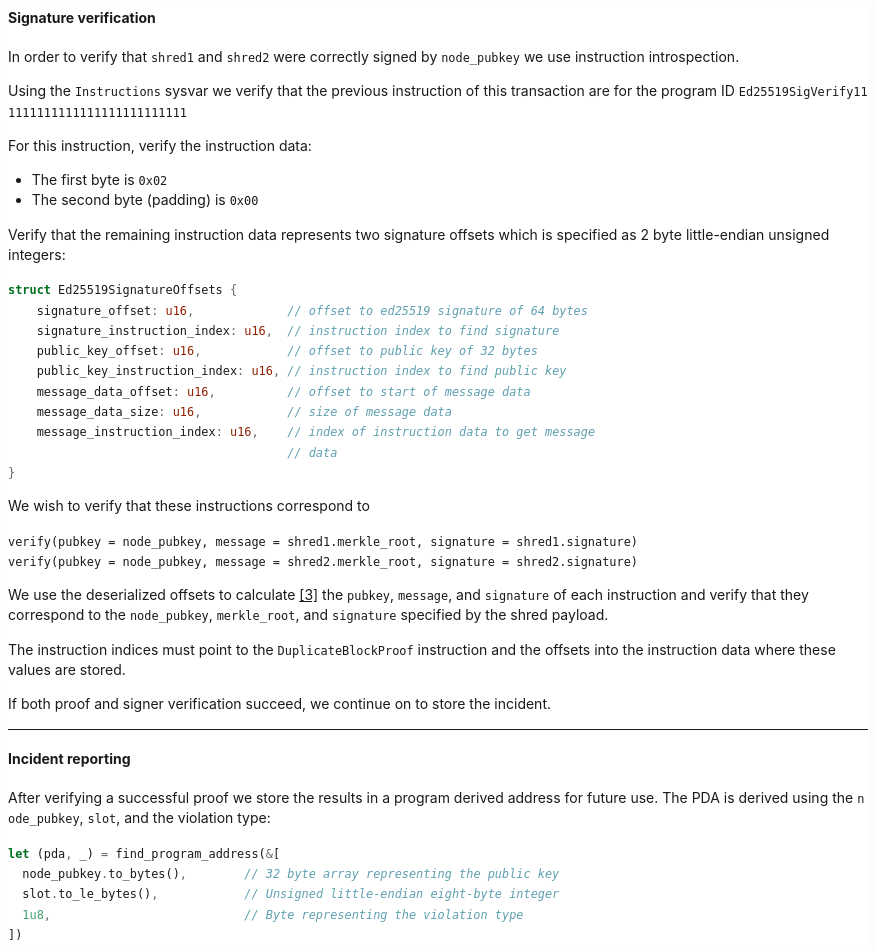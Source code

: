 
#### Signature verification

In order to verify that `shred1` and `shred2` were correctly signed by
`node_pubkey` we use instruction introspection.

Using the `Instructions` sysvar we verify that the previous instruction of
this transaction are for the program ID
`Ed25519SigVerify111111111111111111111111111`

For this instruction, verify the instruction data:

- The first byte is `0x02`
- The second byte (padding) is `0x00`

Verify that the remaining instruction data represents two signature offsets
which is specified as 2 byte little-endian unsigned integers:

```rust
struct Ed25519SignatureOffsets {
    signature_offset: u16,             // offset to ed25519 signature of 64 bytes
    signature_instruction_index: u16,  // instruction index to find signature
    public_key_offset: u16,            // offset to public key of 32 bytes
    public_key_instruction_index: u16, // instruction index to find public key
    message_data_offset: u16,          // offset to start of message data
    message_data_size: u16,            // size of message data
    message_instruction_index: u16,    // index of instruction data to get message
                                       // data
}
```

We wish to verify that these instructions correspond to

```
verify(pubkey = node_pubkey, message = shred1.merkle_root, signature = shred1.signature)
verify(pubkey = node_pubkey, message = shred2.merkle_root, signature = shred2.signature)
```

We use the deserialized offsets to calculate [\[3\]](#notes) the `pubkey`,
`message`, and `signature` of each instruction and verify that they correspond
to the `node_pubkey`, `merkle_root`, and `signature` specified by the shred payload.

The instruction indices must point to the `DuplicateBlockProof` instruction and
the offsets into the instruction data where these values are stored.

If both proof and signer verification succeed, we continue on to store the incident.

---

#### Incident reporting

After verifying a successful proof we store the results in a program derived
address for future use. The PDA is derived using the `node_pubkey`, `slot`, and
the violation type:

```rust
let (pda, _) = find_program_address(&[
  node_pubkey.to_bytes(),        // 32 byte array representing the public key
  slot.to_le_bytes(),            // Unsigned little-endian eight-byte integer
  1u8,                           // Byte representing the violation type
])
```
